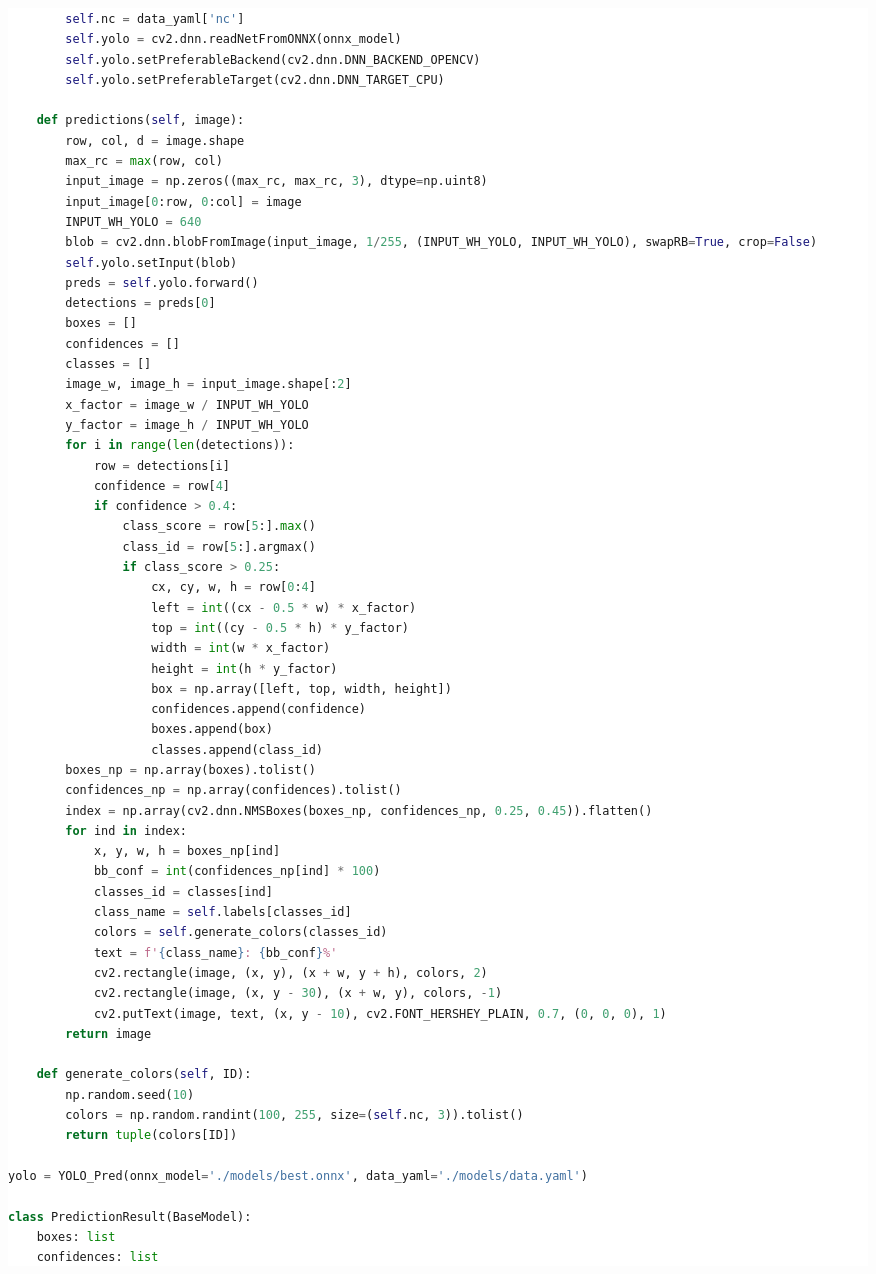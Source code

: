 ```python
        self.nc = data_yaml['nc']
        self.yolo = cv2.dnn.readNetFromONNX(onnx_model)
        self.yolo.setPreferableBackend(cv2.dnn.DNN_BACKEND_OPENCV)
        self.yolo.setPreferableTarget(cv2.dnn.DNN_TARGET_CPU)

    def predictions(self, image):
        row, col, d = image.shape
        max_rc = max(row, col)
        input_image = np.zeros((max_rc, max_rc, 3), dtype=np.uint8)
        input_image[0:row, 0:col] = image
        INPUT_WH_YOLO = 640
        blob = cv2.dnn.blobFromImage(input_image, 1/255, (INPUT_WH_YOLO, INPUT_WH_YOLO), swapRB=True, crop=False)
        self.yolo.setInput(blob)
        preds = self.yolo.forward()
        detections = preds[0]
        boxes = []
        confidences = []
        classes = []
        image_w, image_h = input_image.shape[:2]
        x_factor = image_w / INPUT_WH_YOLO
        y_factor = image_h / INPUT_WH_YOLO
        for i in range(len(detections)):
            row = detections[i]
            confidence = row[4]
            if confidence > 0.4:
                class_score = row[5:].max()
                class_id = row[5:].argmax()
                if class_score > 0.25:
                    cx, cy, w, h = row[0:4]
                    left = int((cx - 0.5 * w) * x_factor)
                    top = int((cy - 0.5 * h) * y_factor)
                    width = int(w * x_factor)
                    height = int(h * y_factor)
                    box = np.array([left, top, width, height])
                    confidences.append(confidence)
                    boxes.append(box)
                    classes.append(class_id)
        boxes_np = np.array(boxes).tolist()
        confidences_np = np.array(confidences).tolist()
        index = np.array(cv2.dnn.NMSBoxes(boxes_np, confidences_np, 0.25, 0.45)).flatten()
        for ind in index:
            x, y, w, h = boxes_np[ind]
            bb_conf = int(confidences_np[ind] * 100)
            classes_id = classes[ind]
            class_name = self.labels[classes_id]
            colors = self.generate_colors(classes_id)
            text = f'{class_name}: {bb_conf}%'
            cv2.rectangle(image, (x, y), (x + w, y + h), colors, 2)
            cv2.rectangle(image, (x, y - 30), (x + w, y), colors, -1)
            cv2.putText(image, text, (x, y - 10), cv2.FONT_HERSHEY_PLAIN, 0.7, (0, 0, 0), 1)
        return image

    def generate_colors(self, ID):
        np.random.seed(10)
        colors = np.random.randint(100, 255, size=(self.nc, 3)).tolist()
        return tuple(colors[ID])

yolo = YOLO_Pred(onnx_model='./models/best.onnx', data_yaml='./models/data.yaml')

class PredictionResult(BaseModel):
    boxes: list
    confidences: list
```